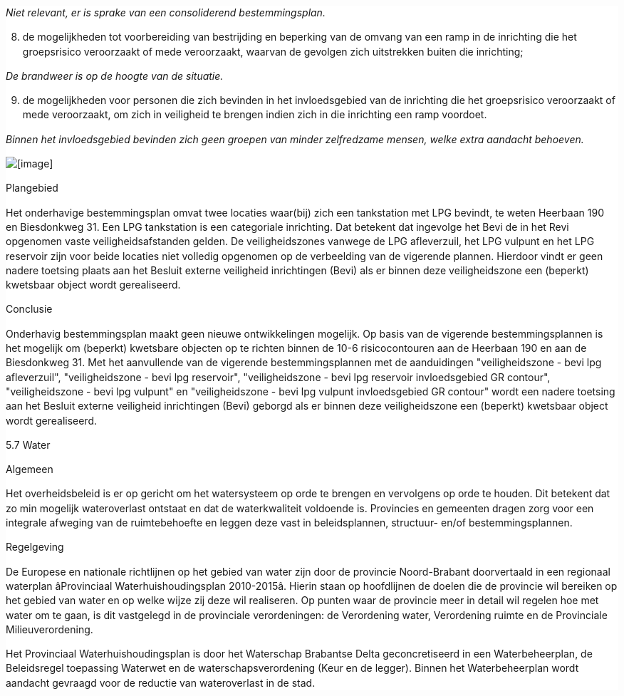 *Niet relevant, er is sprake van een consoliderend bestemmingsplan.*

8. de mogelijkheden tot voorbereiding van bestrijding en beperking van de omvang van een ramp in de inrichting die het groepsrisico veroorzaakt of mede veroorzaakt, waarvan de gevolgen zich uitstrekken buiten die inrichting;

*De brandweer is op de hoogte van de situatie.*

9. de mogelijkheden voor personen die zich bevinden in het invloedsgebied van de inrichting die het groepsrisico veroorzaakt of mede veroorzaakt, om zich in veiligheid te brengen indien zich in die inrichting een ramp voordoet.

*Binnen het invloedsgebied bevinden zich geen groepen van minder zelfredzame mensen, welke extra aandacht behoeven.*

![[image]](i_NL.IMRO.0758.BP2016101003-0401_402001.png "i_NL.IMRO.0758.BP2016101003-0401_402001.png")

Plangebied

Het onderhavige bestemmingsplan omvat twee locaties waar(bij) zich een tankstation met LPG bevindt, te weten Heerbaan 190 en Biesdonkweg 31\. Een LPG tankstation is een categoriale inrichting. Dat betekent dat ingevolge het Bevi de in het Revi opgenomen vaste veiligheidsafstanden gelden. De veiligheidszones vanwege de LPG afleverzuil, het LPG vulpunt en het LPG reservoir zijn voor beide locaties niet volledig opgenomen op de verbeelding van de vigerende plannen. Hierdoor vindt er geen nadere toetsing plaats aan het Besluit externe veiligheid inrichtingen (Bevi) als er binnen deze veiligheidszone een (beperkt) kwetsbaar object wordt gerealiseerd.

Conclusie

Onderhavig bestemmingsplan maakt geen nieuwe ontwikkelingen mogelijk. Op basis van de vigerende bestemmingsplannen is het mogelijk om (beperkt) kwetsbare objecten op te richten binnen de 10\-6 risicocontouren aan de Heerbaan 190 en aan de Biesdonkweg 31\. Met het aanvullende van de vigerende bestemmingsplannen met de aanduidingen "veiligheidszone \- bevi lpg afleverzuil", "veiligheidszone \- bevi lpg reservoir", "veiligheidszone \- bevi lpg reservoir invloedsgebied GR contour", "veiligheidszone \- bevi lpg vulpunt" en "veiligheidszone \- bevi lpg vulpunt invloedsgebied GR contour" wordt een nadere toetsing aan het Besluit externe veiligheid inrichtingen (Bevi) geborgd als er binnen deze veiligheidszone een (beperkt) kwetsbaar object wordt gerealiseerd.

5\.7 Water

Algemeen

Het overheidsbeleid is er op gericht om het watersysteem op orde te brengen en vervolgens op orde te houden. Dit betekent dat zo min mogelijk wateroverlast ontstaat en dat de waterkwaliteit voldoende is. Provincies en gemeenten dragen zorg voor een integrale afweging van de ruimtebehoefte en leggen deze vast in beleidsplannen, structuur\- en/of bestemmingsplannen.

Regelgeving

De Europese en nationale richtlijnen op het gebied van water zijn door de provincie Noord\-Brabant doorvertaald in een regionaal waterplan âProvinciaal Waterhuishoudingsplan 2010\-2015â. Hierin staan op hoofdlijnen de doelen die de provincie wil bereiken op het gebied van water en op welke wijze zij deze wil realiseren. Op punten waar de provincie meer in detail wil regelen hoe met water om te gaan, is dit vastgelegd in de provinciale verordeningen: de Verordening water, Verordening ruimte en de Provinciale Milieuverordening.

Het Provinciaal Waterhuishoudingsplan is door het Waterschap Brabantse Delta geconcretiseerd in een Waterbeheerplan, de Beleidsregel toepassing Waterwet en de waterschapsverordening (Keur en de legger). Binnen het Waterbeheerplan wordt aandacht gevraagd voor de reductie van wateroverlast in de stad.
